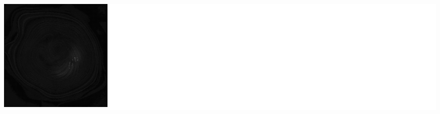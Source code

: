 <a href="./assets/Black%20Hole%20Magnetic%20Field_step_2_8_10.bmp"><img alt="Black Hole Step 2 F=8 d=10" title="Black Hole Step 2 F=8 d=10" src="./assets/Black%20Hole%20Magnetic%20Field_step_2_8_10.bmp" width="24%"/></a>